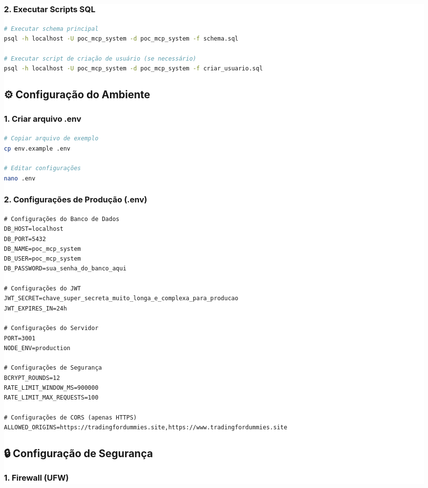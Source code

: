 ### 2. Executar Scripts SQL

```bash
# Executar schema principal
psql -h localhost -U poc_mcp_system -d poc_mcp_system -f schema.sql

# Executar script de criação de usuário (se necessário)
psql -h localhost -U poc_mcp_system -d poc_mcp_system -f criar_usuario.sql
```

## ⚙️ Configuração do Ambiente

### 1. Criar arquivo .env

```bash
# Copiar arquivo de exemplo
cp env.example .env

# Editar configurações
nano .env
```

### 2. Configurações de Produção (.env)

```env
# Configurações do Banco de Dados
DB_HOST=localhost
DB_PORT=5432
DB_NAME=poc_mcp_system
DB_USER=poc_mcp_system
DB_PASSWORD=sua_senha_do_banco_aqui

# Configurações do JWT
JWT_SECRET=chave_super_secreta_muito_longa_e_complexa_para_producao
JWT_EXPIRES_IN=24h

# Configurações do Servidor
PORT=3001
NODE_ENV=production

# Configurações de Segurança
BCRYPT_ROUNDS=12
RATE_LIMIT_WINDOW_MS=900000
RATE_LIMIT_MAX_REQUESTS=100

# Configurações de CORS (apenas HTTPS)
ALLOWED_ORIGINS=https://tradingfordummies.site,https://www.tradingfordummies.site
```

## 🔒 Configuração de Segurança

### 1. Firewall (UFW)
